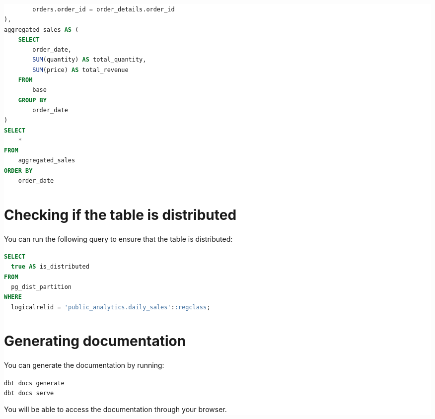 ```sql
        orders.order_id = order_details.order_id
),
aggregated_sales AS (
    SELECT
        order_date,
        SUM(quantity) AS total_quantity,
        SUM(price) AS total_revenue
    FROM
        base
    GROUP BY
        order_date
)
SELECT
    *
FROM
    aggregated_sales
ORDER BY
    order_date
```

# Checking if the table is distributed

You can run the following query to ensure that the table is distributed:

```sql
SELECT 
  true AS is_distributed
FROM 
  pg_dist_partition 
WHERE 
  logicalrelid = 'public_analytics.daily_sales'::regclass;
```

# Generating documentation

You can generate the documentation by running:

```bash
dbt docs generate
dbt docs serve
```

You will be able to access the documentation through your browser.

